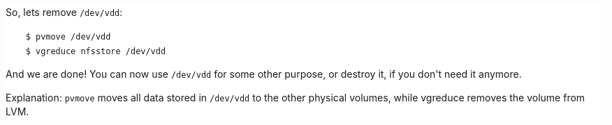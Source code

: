 So, lets remove `/dev/vdd`:
```bash
    $ pvmove /dev/vdd
    $ vgreduce nfsstore /dev/vdd
```
And we are done! You can now use `/dev/vdd` for some other purpose, or
destroy it, if you don't need it anymore.

Explanation: `pvmove` moves all data stored in `/dev/vdd` to the other
physical volumes, while vgreduce removes the volume from LVM.
